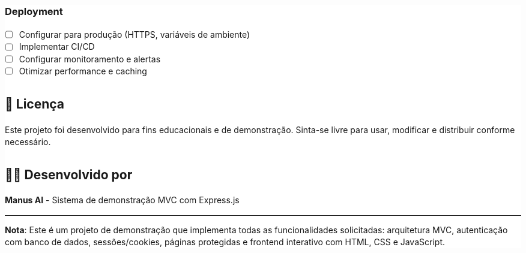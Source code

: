 ### Deployment
- [ ] Configurar para produção (HTTPS, variáveis de ambiente)
- [ ] Implementar CI/CD
- [ ] Configurar monitoramento e alertas
- [ ] Otimizar performance e caching

## 📄 Licença

Este projeto foi desenvolvido para fins educacionais e de demonstração. Sinta-se livre para usar, modificar e distribuir conforme necessário.

## 👨‍💻 Desenvolvido por

**Manus AI** - Sistema de demonstração MVC com Express.js

---

**Nota**: Este é um projeto de demonstração que implementa todas as funcionalidades solicitadas: arquitetura MVC, autenticação com banco de dados, sessões/cookies, páginas protegidas e frontend interativo com HTML, CSS e JavaScript.

